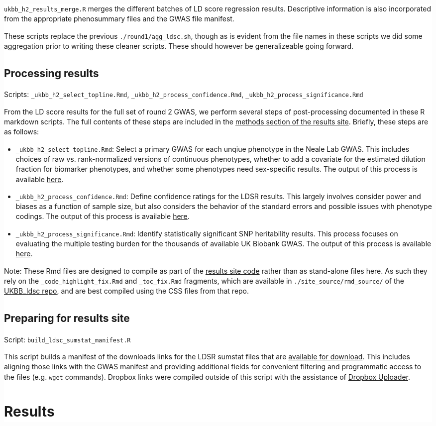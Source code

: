 `ukbb_h2_results_merge.R` merges the different batches of LD score regression results. Descriptive information is also incorporated from the appropriate phenosummary files and the GWAS file manifest. 

These scripts replace the previous `./round1/agg_ldsc.sh`, though as is evident from the file names in these scripts we did some aggregation prior to writing these cleaner scripts. These should however be generalizeable going forward.


## Processing results

Scripts: `_ukbb_h2_select_topline.Rmd`, `_ukbb_h2_process_confidence.Rmd`, `_ukbb_h2_process_significance.Rmd`

From the LD score results for the full set of round 2 GWAS, we perform several steps of post-processing documented in these R markdown scripts. The full contents of these steps are included in the [methods section of the results site](https://nealelab.github.io/UKBB_ldsc/details.html). Briefly, these steps are as follows:

* `_ukbb_h2_select_topline.Rmd`: Select a primary GWAS for each unqiue phenotype in the Neale Lab GWAS. This includes choices of raw vs. rank-normalized versions of continuous phenotypes, whether to add a covariate for the estimated dilution fraction for biomarker phenotypes, and whether some phenotypes need sex-specific results. The output of this process is available [here](https://nealelab.github.io/UKBB_ldsc/select_topline.html).

* `_ukbb_h2_process_confidence.Rmd`: Define confidence ratings for the LDSR results. This largely involves consider power and biases as a function of sample size, but also considers the behavior of the standard errors and possible issues with phenotype codings. The output of this process is available [here](https://nealelab.github.io/UKBB_ldsc/confidence.html).

* `_ukbb_h2_process_significance.Rmd`: Identify statistically significant SNP heritability results. This process focuses on evaluating the multiple testing burden for the thousands of available UK Biobank GWAS. The output of this process is available [here](https://nealelab.github.io/UKBB_ldsc/significance.html).

Note: These Rmd files are designed to compile as part of the [results site code](https://github.com/Nealelab/UKBB_ldsc) rather than as stand-alone files here. As such they rely on the `_code_highlight_fix.Rmd` and `_toc_fix.Rmd` fragments, which are available in `./site_source/rmd_source/` of the [UKBB_ldsc repo](https://github.com/Nealelab/UKBB_ldsc), and are best compiled using the CSS files from that repo.


## Preparing for results site

Script: `build_ldsc_sumstat_manifest.R`

This script builds a manifest of the downloads links for the LDSR sumstat files that are [available for download](https://nealelab.github.io/UKBB_ldsc/downloads.html). This includes aligning those links with the GWAS manifest and providing additional fields for convenient filtering and programmatic access to the files (e.g. `wget` commands). Dropbox links were compiled outside of this script with the assistance of [Dropbox Uploader](https://github.com/andreafabrizi/Dropbox-Uploader).


# Results
